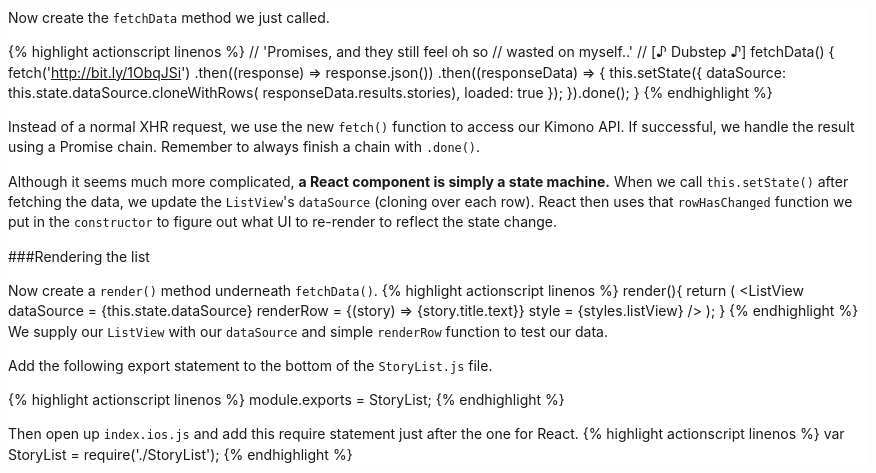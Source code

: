 Now create the `fetchData` method we just called.

{% highlight actionscript linenos %}
// 'Promises, and they still feel oh so
//  wasted on myself..'
// [♪ Dubstep ♪]
fetchData() {
  fetch('http://bit.ly/1ObqJSi')
    .then((response) => response.json())
    .then((responseData) => {
      this.setState({
        dataSource: this.state.dataSource.cloneWithRows(
          responseData.results.stories),
        loaded: true
      });
    }).done();
}
{% endhighlight %}

Instead of a normal XHR request, we use the new `fetch()` function to access our Kimono API. If successful, we handle the result using a Promise chain. Remember to always finish a chain with `.done()`.

Although it seems much more complicated, **a React component is simply a state machine.** When we call `this.setState()` after fetching the data, we update the `ListView`'s `dataSource` (cloning over each row). React then uses that `rowHasChanged` function we put in the `constructor` to figure out what UI to re-render to reflect the state change.

###Rendering the list

Now create a `render()` method underneath `fetchData()`.
{% highlight actionscript linenos %}
render(){
  return (
    <ListView
      dataSource = {this.state.dataSource}
      renderRow = {(story) => <Text>{story.title.text}</Text>}
      style = {styles.listView}
    />
  );
}
{% endhighlight %}
We supply our `ListView` with our `dataSource` and simple `renderRow` function to test our data.

Add the following export statement to the bottom of the `StoryList.js` file.

{% highlight actionscript linenos %}
module.exports = StoryList;
{% endhighlight %}

Then open up `index.ios.js` and add this require statement just after the one for React.
{% highlight actionscript linenos %}
var StoryList = require('./StoryList');
{% endhighlight %}
